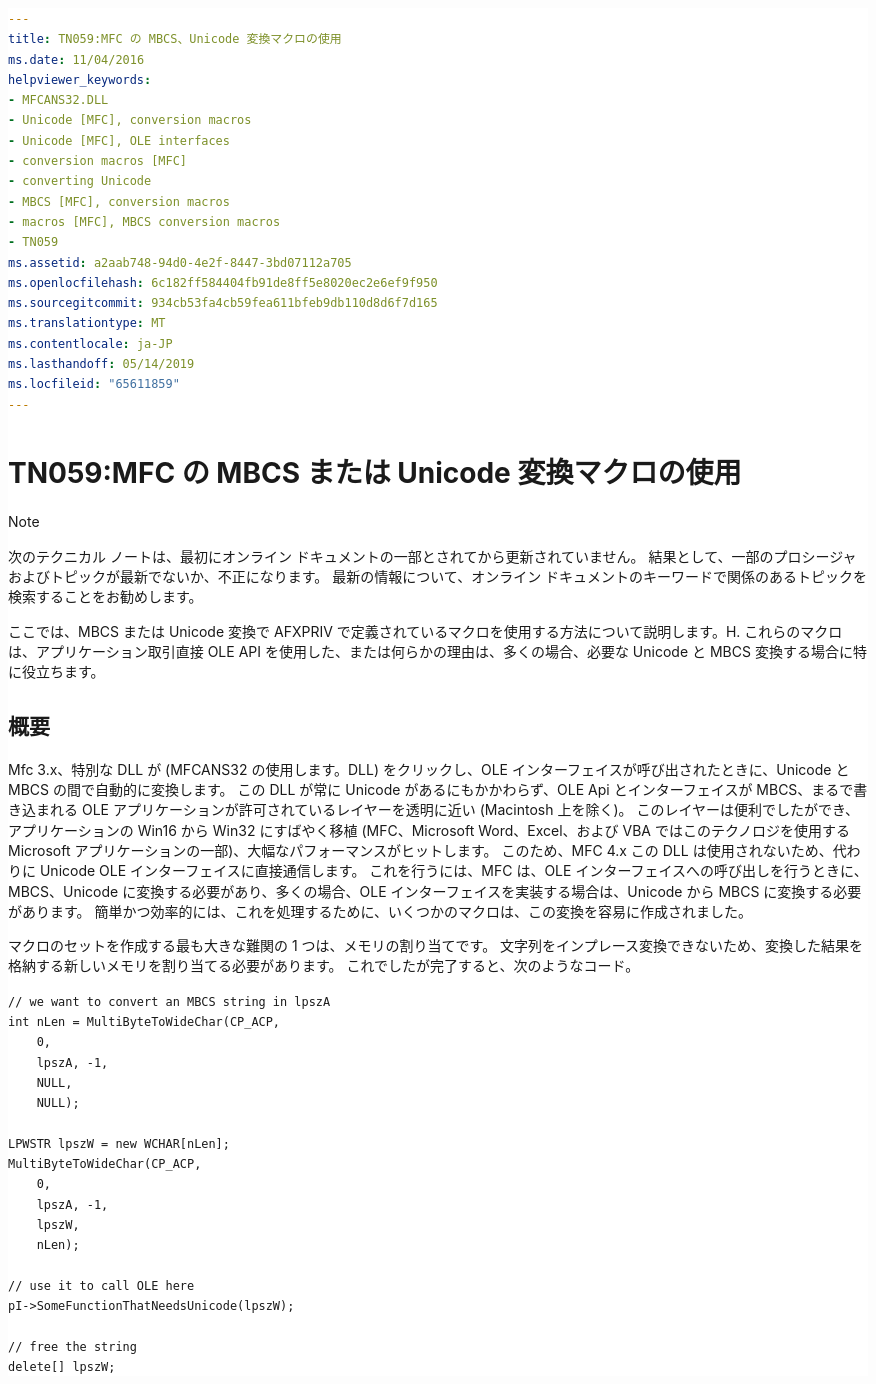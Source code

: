 ```yaml
---
title: TN059:MFC の MBCS、Unicode 変換マクロの使用
ms.date: 11/04/2016
helpviewer_keywords:
- MFCANS32.DLL
- Unicode [MFC], conversion macros
- Unicode [MFC], OLE interfaces
- conversion macros [MFC]
- converting Unicode
- MBCS [MFC], conversion macros
- macros [MFC], MBCS conversion macros
- TN059
ms.assetid: a2aab748-94d0-4e2f-8447-3bd07112a705
ms.openlocfilehash: 6c182ff584404fb91de8ff5e8020ec2e6ef9f950
ms.sourcegitcommit: 934cb53fa4cb59fea611bfeb9db110d8d6f7d165
ms.translationtype: MT
ms.contentlocale: ja-JP
ms.lasthandoff: 05/14/2019
ms.locfileid: "65611859"
---
```

# <a name="tn059-using-mfc-mbcsunicode-conversion-macros"></a>TN059:MFC の MBCS または Unicode 変換マクロの使用

> [!NOTE]
>  次のテクニカル ノートは、最初にオンライン ドキュメントの一部とされてから更新されていません。 結果として、一部のプロシージャおよびトピックが最新でないか、不正になります。 最新の情報について、オンライン ドキュメントのキーワードで関係のあるトピックを検索することをお勧めします。

ここでは、MBCS または Unicode 変換で AFXPRIV で定義されているマクロを使用する方法について説明します。H. これらのマクロは、アプリケーション取引直接 OLE API を使用した、または何らかの理由は、多くの場合、必要な Unicode と MBCS 変換する場合に特に役立ちます。

## <a name="overview"></a>概要

Mfc 3.x、特別な DLL が (MFCANS32 の使用します。DLL) をクリックし、OLE インターフェイスが呼び出されたときに、Unicode と MBCS の間で自動的に変換します。 この DLL が常に Unicode があるにもかかわらず、OLE Api とインターフェイスが MBCS、まるで書き込まれる OLE アプリケーションが許可されているレイヤーを透明に近い (Macintosh 上を除く)。 このレイヤーは便利でしたができ、アプリケーションの Win16 から Win32 にすばやく移植 (MFC、Microsoft Word、Excel、および VBA ではこのテクノロジを使用する Microsoft アプリケーションの一部)、大幅なパフォーマンスがヒットします。 このため、MFC 4.x この DLL は使用されないため、代わりに Unicode OLE インターフェイスに直接通信します。 これを行うには、MFC は、OLE インターフェイスへの呼び出しを行うときに、MBCS、Unicode に変換する必要があり、多くの場合、OLE インターフェイスを実装する場合は、Unicode から MBCS に変換する必要があります。 簡単かつ効率的には、これを処理するために、いくつかのマクロは、この変換を容易に作成されました。

マクロのセットを作成する最も大きな難関の 1 つは、メモリの割り当てです。 文字列をインプレース変換できないため、変換した結果を格納する新しいメモリを割り当てる必要があります。 これでしたが完了すると、次のようなコード。

```
// we want to convert an MBCS string in lpszA
int nLen = MultiByteToWideChar(CP_ACP,
    0,
    lpszA, -1,
    NULL,
    NULL);

LPWSTR lpszW = new WCHAR[nLen];
MultiByteToWideChar(CP_ACP,
    0,
    lpszA, -1,
    lpszW,
    nLen);

// use it to call OLE here
pI->SomeFunctionThatNeedsUnicode(lpszW);

// free the string
delete[] lpszW;
```